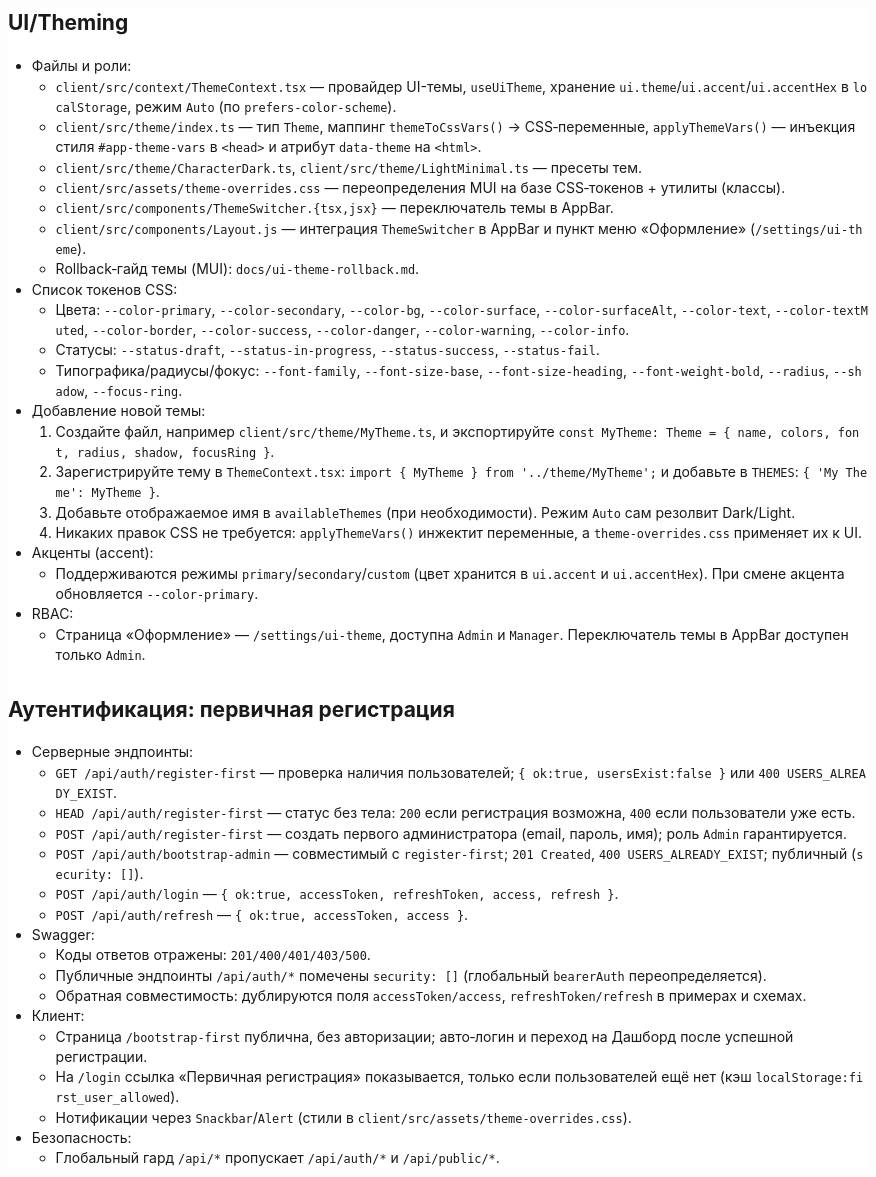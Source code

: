 ## UI/Theming
- Файлы и роли:
  - `client/src/context/ThemeContext.tsx` — провайдер UI-темы, `useUiTheme`, хранение `ui.theme`/`ui.accent`/`ui.accentHex` в `localStorage`, режим `Auto` (по `prefers-color-scheme`).
  - `client/src/theme/index.ts` — тип `Theme`, маппинг `themeToCssVars()` → CSS‑переменные, `applyThemeVars()` — инъекция стиля `#app-theme-vars` в `<head>` и атрибут `data-theme` на `<html>`.
  - `client/src/theme/CharacterDark.ts`, `client/src/theme/LightMinimal.ts` — пресеты тем.
  - `client/src/assets/theme-overrides.css` — переопределения MUI на базе CSS‑токенов + утилиты (классы).
  - `client/src/components/ThemeSwitcher.{tsx,jsx}` — переключатель темы в AppBar.
  - `client/src/components/Layout.js` — интеграция `ThemeSwitcher` в AppBar и пункт меню «Оформление» (`/settings/ui-theme`).
  - Rollback‑гайд темы (MUI): `docs/ui-theme-rollback.md`.
- Список токенов CSS:
  - Цвета: `--color-primary`, `--color-secondary`, `--color-bg`, `--color-surface`, `--color-surfaceAlt`, `--color-text`, `--color-textMuted`, `--color-border`, `--color-success`, `--color-danger`, `--color-warning`, `--color-info`.
  - Статусы: `--status-draft`, `--status-in-progress`, `--status-success`, `--status-fail`.
  - Типографика/радиусы/фокус: `--font-family`, `--font-size-base`, `--font-size-heading`, `--font-weight-bold`, `--radius`, `--shadow`, `--focus-ring`.
- Добавление новой темы:
  1) Создайте файл, например `client/src/theme/MyTheme.ts`, и экспортируйте `const MyTheme: Theme = { name, colors, font, radius, shadow, focusRing }`.
  2) Зарегистрируйте тему в `ThemeContext.tsx`: `import { MyTheme } from '../theme/MyTheme';` и добавьте в `THEMES`: `{ 'My Theme': MyTheme }`.
  3) Добавьте отображаемое имя в `availableThemes` (при необходимости). Режим `Auto` сам резолвит Dark/Light.
  4) Никаких правок CSS не требуется: `applyThemeVars()` инжектит переменные, а `theme-overrides.css` применяет их к UI.
- Акценты (accent):
  - Поддерживаются режимы `primary`/`secondary`/`custom` (цвет хранится в `ui.accent` и `ui.accentHex`). При смене акцента обновляется `--color-primary`.
- RBAC:
  - Страница «Оформление» — `/settings/ui-theme`, доступна `Admin` и `Manager`. Переключатель темы в AppBar доступен только `Admin`.

## Аутентификация: первичная регистрация
- Серверные эндпоинты:
  - `GET /api/auth/register-first` — проверка наличия пользователей; `{ ok:true, usersExist:false }` или `400 USERS_ALREADY_EXIST`.
  - `HEAD /api/auth/register-first` — статус без тела: `200` если регистрация возможна, `400` если пользователи уже есть.
  - `POST /api/auth/register-first` — создать первого администратора (email, пароль, имя); роль `Admin` гарантируется.
  - `POST /api/auth/bootstrap-admin` — совместимый с `register-first`; `201 Created`, `400 USERS_ALREADY_EXIST`; публичный (`security: []`).
  - `POST /api/auth/login` — `{ ok:true, accessToken, refreshToken, access, refresh }`.
  - `POST /api/auth/refresh` — `{ ok:true, accessToken, access }`.
- Swagger:
  - Коды ответов отражены: `201/400/401/403/500`.
  - Публичные эндпоинты `/api/auth/*` помечены `security: []` (глобальный `bearerAuth` переопределяется).
  - Обратная совместимость: дублируются поля `accessToken/access`, `refreshToken/refresh` в примерах и схемах.
- Клиент:
  - Страница `/bootstrap-first` публична, без авторизации; авто‑логин и переход на Дашборд после успешной регистрации.
  - На `/login` ссылка «Первичная регистрация» показывается, только если пользователей ещё нет (кэш `localStorage:first_user_allowed`).
  - Нотификации через `Snackbar`/`Alert` (стили в `client/src/assets/theme-overrides.css`).
- Безопасность:
  - Глобальный гард `/api/*` пропускает `/api/auth/*` и `/api/public/*`.
